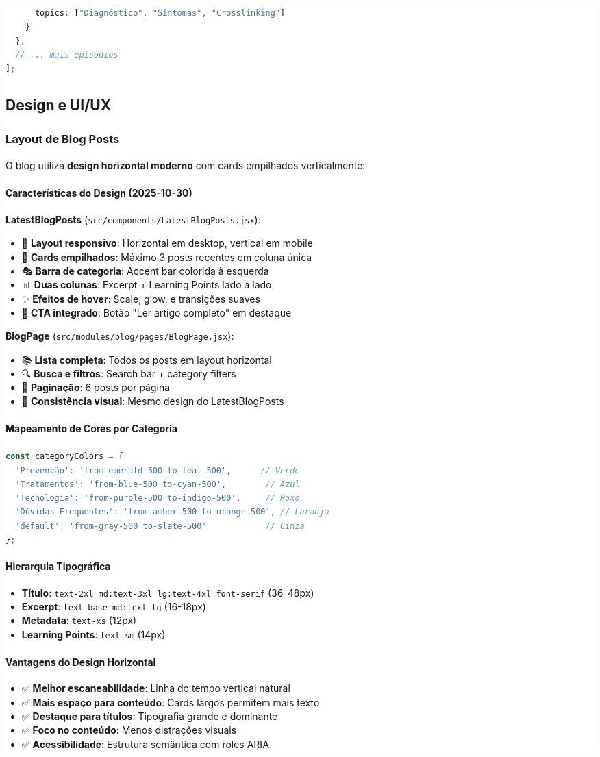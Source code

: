 ```javascript
      topics: ["Diagnóstico", "Sintomas", "Crosslinking"]
    }
  },
  // ... mais episódios
];
```

## Design e UI/UX

### Layout de Blog Posts

O blog utiliza **design horizontal moderno** com cards empilhados verticalmente:

#### Características do Design (2025-10-30)

**LatestBlogPosts** (`src/components/LatestBlogPosts.jsx`):
- 📱 **Layout responsivo**: Horizontal em desktop, vertical em mobile
- 🎨 **Cards empilhados**: Máximo 3 posts recentes em coluna única
- 🎭 **Barra de categoria**: Accent bar colorida à esquerda
- 📊 **Duas colunas**: Excerpt + Learning Points lado a lado
- ✨ **Efeitos de hover**: Scale, glow, e transições suaves
- 🎯 **CTA integrado**: Botão "Ler artigo completo" em destaque

**BlogPage** (`src/modules/blog/pages/BlogPage.jsx`):
- 📚 **Lista completa**: Todos os posts em layout horizontal
- 🔍 **Busca e filtros**: Search bar + category filters
- 📄 **Paginação**: 6 posts por página
- 🎨 **Consistência visual**: Mesmo design do LatestBlogPosts

#### Mapeamento de Cores por Categoria

```javascript
const categoryColors = {
  'Prevenção': 'from-emerald-500 to-teal-500',      // Verde
  'Tratamentos': 'from-blue-500 to-cyan-500',        // Azul
  'Tecnologia': 'from-purple-500 to-indigo-500',     // Roxo
  'Dúvidas Frequentes': 'from-amber-500 to-orange-500', // Laranja
  'default': 'from-gray-500 to-slate-500'            // Cinza
};
```

#### Hierarquia Tipográfica

- **Título**: `text-2xl md:text-3xl lg:text-4xl font-serif` (36-48px)
- **Excerpt**: `text-base md:text-lg` (16-18px)
- **Metadata**: `text-xs` (12px)
- **Learning Points**: `text-sm` (14px)

#### Vantagens do Design Horizontal

- ✅ **Melhor escaneabilidade**: Linha do tempo vertical natural
- ✅ **Mais espaço para conteúdo**: Cards largos permitem mais texto
- ✅ **Destaque para títulos**: Tipografia grande e dominante
- ✅ **Foco no conteúdo**: Menos distrações visuais
- ✅ **Acessibilidade**: Estrutura semântica com roles ARIA
